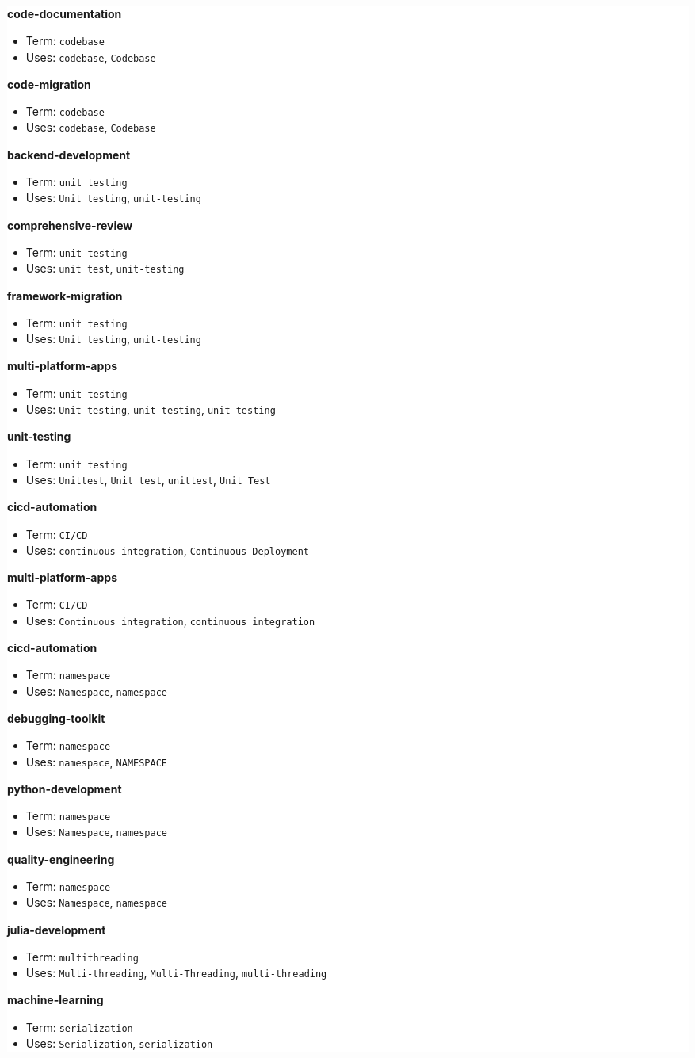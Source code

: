 **code-documentation**
- Term: `codebase`
- Uses: `codebase`, `Codebase`

**code-migration**
- Term: `codebase`
- Uses: `codebase`, `Codebase`

**backend-development**
- Term: `unit testing`
- Uses: `Unit testing`, `unit-testing`

**comprehensive-review**
- Term: `unit testing`
- Uses: `unit test`, `unit-testing`

**framework-migration**
- Term: `unit testing`
- Uses: `Unit testing`, `unit-testing`

**multi-platform-apps**
- Term: `unit testing`
- Uses: `Unit testing`, `unit testing`, `unit-testing`

**unit-testing**
- Term: `unit testing`
- Uses: `Unittest`, `Unit test`, `unittest`, `Unit Test`

**cicd-automation**
- Term: `CI/CD`
- Uses: `continuous integration`, `Continuous Deployment`

**multi-platform-apps**
- Term: `CI/CD`
- Uses: `Continuous integration`, `continuous integration`

**cicd-automation**
- Term: `namespace`
- Uses: `Namespace`, `namespace`

**debugging-toolkit**
- Term: `namespace`
- Uses: `namespace`, `NAMESPACE`

**python-development**
- Term: `namespace`
- Uses: `Namespace`, `namespace`

**quality-engineering**
- Term: `namespace`
- Uses: `Namespace`, `namespace`

**julia-development**
- Term: `multithreading`
- Uses: `Multi-threading`, `Multi-Threading`, `multi-threading`

**machine-learning**
- Term: `serialization`
- Uses: `Serialization`, `serialization`
